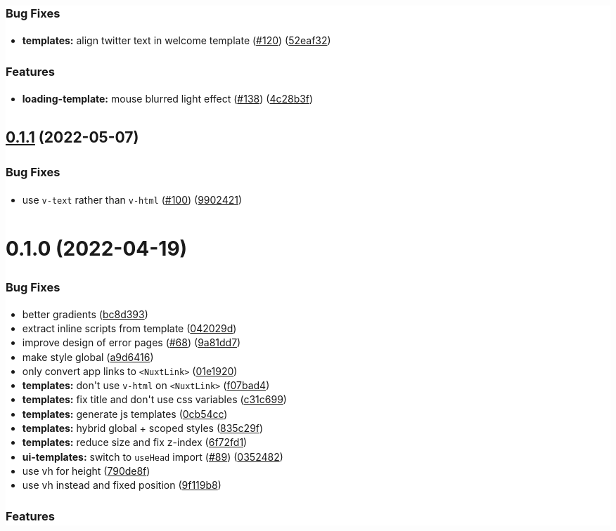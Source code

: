 ### Bug Fixes

- **templates:** align twitter text in welcome template ([#120](https://github.com/nuxt/ui/issues/120)) ([52eaf32](https://github.com/nuxt/ui/commit/52eaf322b996f318a52a05d1f58ce5a879bf7187))

### Features

- **loading-template:** mouse blurred light effect ([#138](https://github.com/nuxt/ui/issues/138)) ([4c28b3f](https://github.com/nuxt/ui/commit/4c28b3f27903969416d4292051e18eef70897f0c))

## [0.1.1](https://github.com/nuxt/ui/compare/@nuxt/ui-templates@0.1.0...@nuxt/ui-templates@0.1.1) (2022-05-07)

### Bug Fixes

- use `v-text` rather than `v-html` ([#100](https://github.com/nuxt/ui/issues/100)) ([9902421](https://github.com/nuxt/ui/commit/99024218aab20a1b326b59d986d632da546df6b4))

# 0.1.0 (2022-04-19)

### Bug Fixes

- better gradients ([bc8d393](https://github.com/nuxt/ui/commit/bc8d393129ae80a48372645edeceb377f7dfcc9f))
- extract inline scripts from template ([042029d](https://github.com/nuxt/ui/commit/042029db138acb7db6796eaf6be13942bbe6cd9f))
- improve design of error pages ([#68](https://github.com/nuxt/ui/issues/68)) ([9a81dd7](https://github.com/nuxt/ui/commit/9a81dd79ea2ebeb2bd0a29d3828a440a0f5fe741))
- make style global ([a9d6416](https://github.com/nuxt/ui/commit/a9d641619450822884fd01a7c610ef5e0bd687a8))
- only convert app links to `<NuxtLink>` ([01e1920](https://github.com/nuxt/ui/commit/01e1920da25da9a4aadf386cfc715ab1ef2c9a43))
- **templates:** don't use `v-html` on `<NuxtLink>` ([f07bad4](https://github.com/nuxt/ui/commit/f07bad487f02b0b63e307daec3280a2a65c5f281))
- **templates:** fix title and don't use css variables ([c31c699](https://github.com/nuxt/ui/commit/c31c6996ab17b09cecdb91ab9c725146a2d9d0b7))
- **templates:** generate js templates ([0cb54cc](https://github.com/nuxt/ui/commit/0cb54ccc7ac8d2d97db259c2eab41ac5adf66147))
- **templates:** hybrid global + scoped styles ([835c29f](https://github.com/nuxt/ui/commit/835c29f4139a2209e720a826e1d35621099f23cd))
- **templates:** reduce size and fix z-index ([6f72fd1](https://github.com/nuxt/ui/commit/6f72fd1281044b302f4b0c3542afb3672f8fd000))
- **ui-templates:** switch to `useHead` import ([#89](https://github.com/nuxt/ui/issues/89)) ([0352482](https://github.com/nuxt/ui/commit/0352482727bbb87f190f1d3791f19a58dfce0b36))
- use vh for height ([790de8f](https://github.com/nuxt/ui/commit/790de8f7f84ee8e63f76db58fcffb73ff0c59ee2))
- use vh instead and fixed position ([9f119b8](https://github.com/nuxt/ui/commit/9f119b89a529b306cac654999ca00cd5718830f1))

### Features

